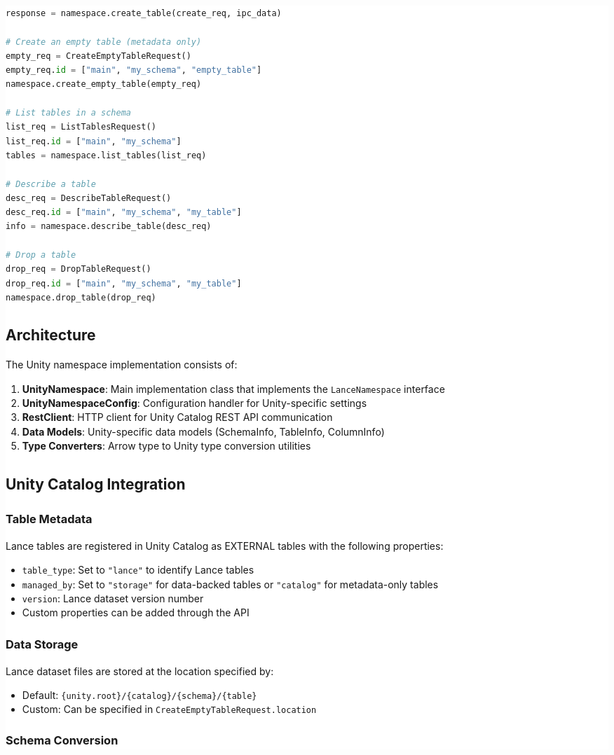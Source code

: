 ```python
response = namespace.create_table(create_req, ipc_data)

# Create an empty table (metadata only)
empty_req = CreateEmptyTableRequest()
empty_req.id = ["main", "my_schema", "empty_table"]
namespace.create_empty_table(empty_req)

# List tables in a schema
list_req = ListTablesRequest()
list_req.id = ["main", "my_schema"]
tables = namespace.list_tables(list_req)

# Describe a table
desc_req = DescribeTableRequest()
desc_req.id = ["main", "my_schema", "my_table"]
info = namespace.describe_table(desc_req)

# Drop a table
drop_req = DropTableRequest()
drop_req.id = ["main", "my_schema", "my_table"]
namespace.drop_table(drop_req)
```

## Architecture

The Unity namespace implementation consists of:

1. **UnityNamespace**: Main implementation class that implements the `LanceNamespace` interface
2. **UnityNamespaceConfig**: Configuration handler for Unity-specific settings
3. **RestClient**: HTTP client for Unity Catalog REST API communication
4. **Data Models**: Unity-specific data models (SchemaInfo, TableInfo, ColumnInfo)
5. **Type Converters**: Arrow type to Unity type conversion utilities

## Unity Catalog Integration

### Table Metadata

Lance tables are registered in Unity Catalog as EXTERNAL tables with the following properties:

- `table_type`: Set to `"lance"` to identify Lance tables
- `managed_by`: Set to `"storage"` for data-backed tables or `"catalog"` for metadata-only tables
- `version`: Lance dataset version number
- Custom properties can be added through the API

### Data Storage

Lance dataset files are stored at the location specified by:
- Default: `{unity.root}/{catalog}/{schema}/{table}`
- Custom: Can be specified in `CreateEmptyTableRequest.location`

### Schema Conversion
